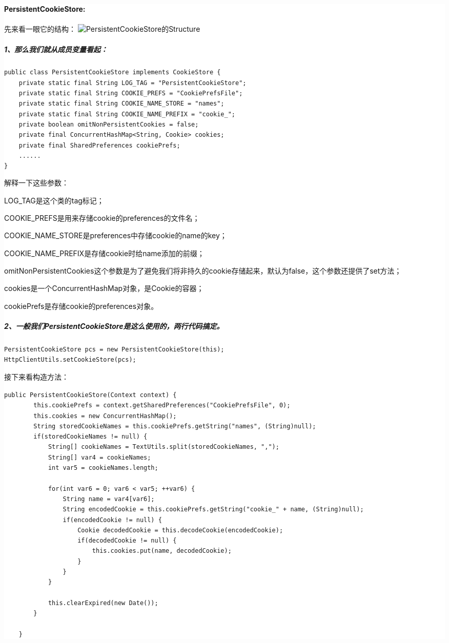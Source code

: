 #### PersistentCookieStore:
先来看一眼它的结构：
![PersistentCookieStore的Structure](https://tinytongtong-1255688482.cos.ap-beijing.myqcloud.com/PersistentCookieStore1.png)

##### 1、那么我们就从成员变量看起：

```
public class PersistentCookieStore implements CookieStore {
    private static final String LOG_TAG = "PersistentCookieStore";
    private static final String COOKIE_PREFS = "CookiePrefsFile";
    private static final String COOKIE_NAME_STORE = "names";
    private static final String COOKIE_NAME_PREFIX = "cookie_";
    private boolean omitNonPersistentCookies = false;
    private final ConcurrentHashMap<String, Cookie> cookies;
    private final SharedPreferences cookiePrefs;
    ......
}
```

解释一下这些参数：

LOG_TAG是这个类的tag标记；

COOKIE_PREFS是用来存储cookie的preferences的文件名；

COOKIE_NAME_STORE是preferences中存储cookie的name的key；

COOKIE_NAME_PREFIX是存储cookie时给name添加的前缀；

omitNonPersistentCookies这个参数是为了避免我们将非持久的cookie存储起来，默认为false，这个参数还提供了set方法；

cookies是一个ConcurrentHashMap对象，是Cookie的容器；

cookiePrefs是存储cookie的preferences对象。

##### 2、一般我们PersistentCookieStore是这么使用的，两行代码搞定。
```
PersistentCookieStore pcs = new PersistentCookieStore(this);
HttpClientUtils.setCookieStore(pcs);
```

接下来看构造方法：

```
public PersistentCookieStore(Context context) {
        this.cookiePrefs = context.getSharedPreferences("CookiePrefsFile", 0);
        this.cookies = new ConcurrentHashMap();
        String storedCookieNames = this.cookiePrefs.getString("names", (String)null);
        if(storedCookieNames != null) {
            String[] cookieNames = TextUtils.split(storedCookieNames, ",");
            String[] var4 = cookieNames;
            int var5 = cookieNames.length;

            for(int var6 = 0; var6 < var5; ++var6) {
                String name = var4[var6];
                String encodedCookie = this.cookiePrefs.getString("cookie_" + name, (String)null);
                if(encodedCookie != null) {
                    Cookie decodedCookie = this.decodeCookie(encodedCookie);
                    if(decodedCookie != null) {
                        this.cookies.put(name, decodedCookie);
                    }
                }
            }

            this.clearExpired(new Date());
        }

    }
```